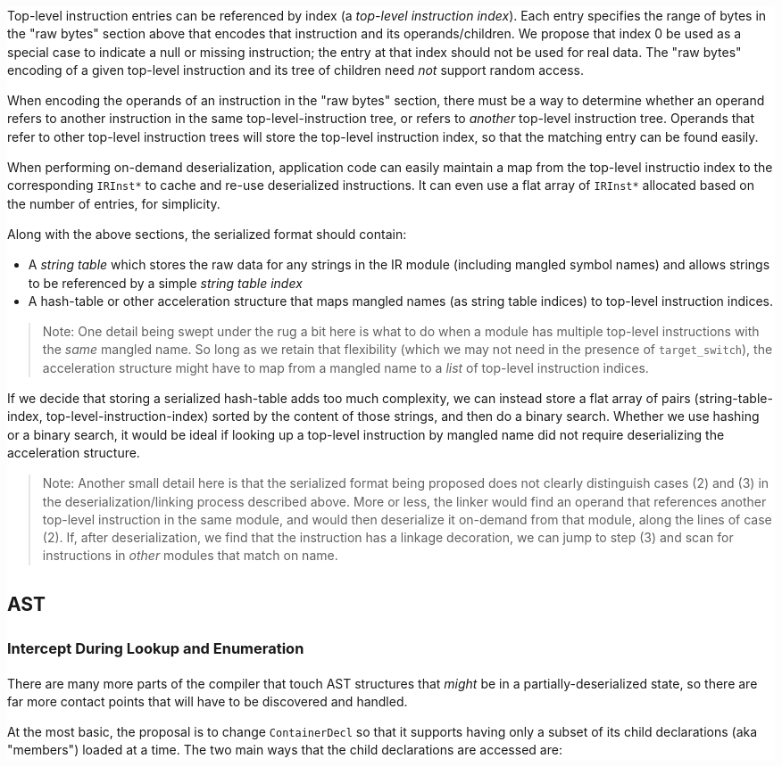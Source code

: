Top-level instruction entries can be referenced by index (a *top-level instruction index*).
Each entry specifies the range of bytes in the "raw bytes" section above that encodes that instruction and its operands/children.
We propose that index 0 be used as a special case to indicate a null or missing instruction; the entry at that index should not be used for real data.
The "raw bytes" encoding of a given top-level instruction and its tree of children need *not* support random access.

When encoding the operands of an instruction in the "raw bytes" section, there must be a way to determine whether an operand refers to another instruction in the same top-level-instruction tree, or refers to *another* top-level instruction tree.
Operands that refer to other top-level instruction trees will store the top-level instruction index, so that the matching entry can be found easily.

When performing on-demand deserialization, application code can easily maintain a map from the top-level instructio index to the corresponding `IRInst*` to cache and re-use deserialized instructions.
It can even use a flat array of `IRInst*` allocated based on the number of entries, for simplicity.

Along with the above sections, the serialized format should contain:

* A *string table* which stores the raw data for any strings in the IR module (including mangled symbol names) and allows strings to be referenced by a simple *string table index*
* A hash-table or other acceleration structure that maps mangled names (as string table indices) to top-level instruction indices.

> Note: One detail being swept under the rug a bit here is what to do when a module has multiple top-level instructions with the *same* mangled name.
> So long as we retain that flexibility (which we may not need in the presence of `target_switch`), the acceleration structure might have to map from a mangled name to a *list* of top-level instruction indices.

If we decide that storing a serialized hash-table adds too much complexity, we can instead store a flat array of pairs (string-table-index, top-level-instruction-index) sorted by the content of those strings, and then do a binary search.
Whether we use hashing or a binary search, it would be ideal if looking up a top-level instruction by mangled name did not require deserializing the acceleration structure.

> Note: Another small detail here is that the serialized format being proposed does not clearly distinguish cases (2) and (3) in the deserialization/linking process described above.
> More or less, the linker would find an operand that references another top-level instruction in the same module, and would then deserialize it on-demand from that module, along the lines of case (2).
> If, after deserialization, we find that the instruction has a linkage decoration, we can jump to step (3) and scan for instructions in *other* modules that match on name.


AST
---

### Intercept During Lookup and Enumeration

There are many more parts of the compiler that touch AST structures that *might* be in a partially-deserialized state, so there are far more contact points that will have to be discovered and handled.

At the most basic, the proposal is to change `ContainerDecl` so that it supports having only a subset of its child declarations (aka "members") loaded at a time.
The two main ways that the child declarations are accessed are:

